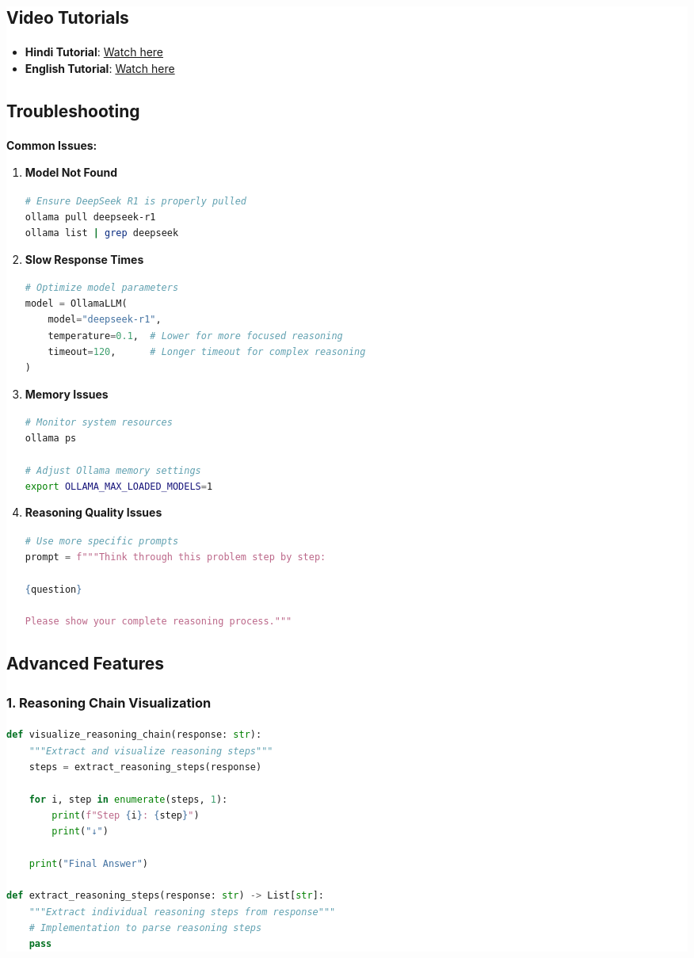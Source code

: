 ## Video Tutorials

- **Hindi Tutorial**: [Watch here](https://youtu.be/uBQiWk0buwM)
- **English Tutorial**: [Watch here](https://youtu.be/Yy2xXp0UGcM)

## Troubleshooting

**Common Issues:**

1. **Model Not Found**

   ```bash
   # Ensure DeepSeek R1 is properly pulled
   ollama pull deepseek-r1
   ollama list | grep deepseek
   ```

2. **Slow Response Times**

   ```python
   # Optimize model parameters
   model = OllamaLLM(
       model="deepseek-r1",
       temperature=0.1,  # Lower for more focused reasoning
       timeout=120,      # Longer timeout for complex reasoning
   )
   ```

3. **Memory Issues**

   ```bash
   # Monitor system resources
   ollama ps

   # Adjust Ollama memory settings
   export OLLAMA_MAX_LOADED_MODELS=1
   ```

4. **Reasoning Quality Issues**

   ```python
   # Use more specific prompts
   prompt = f"""Think through this problem step by step:

   {question}

   Please show your complete reasoning process."""
   ```

## Advanced Features

### 1. Reasoning Chain Visualization

```python
def visualize_reasoning_chain(response: str):
    """Extract and visualize reasoning steps"""
    steps = extract_reasoning_steps(response)

    for i, step in enumerate(steps, 1):
        print(f"Step {i}: {step}")
        print("↓")

    print("Final Answer")

def extract_reasoning_steps(response: str) -> List[str]:
    """Extract individual reasoning steps from response"""
    # Implementation to parse reasoning steps
    pass
```